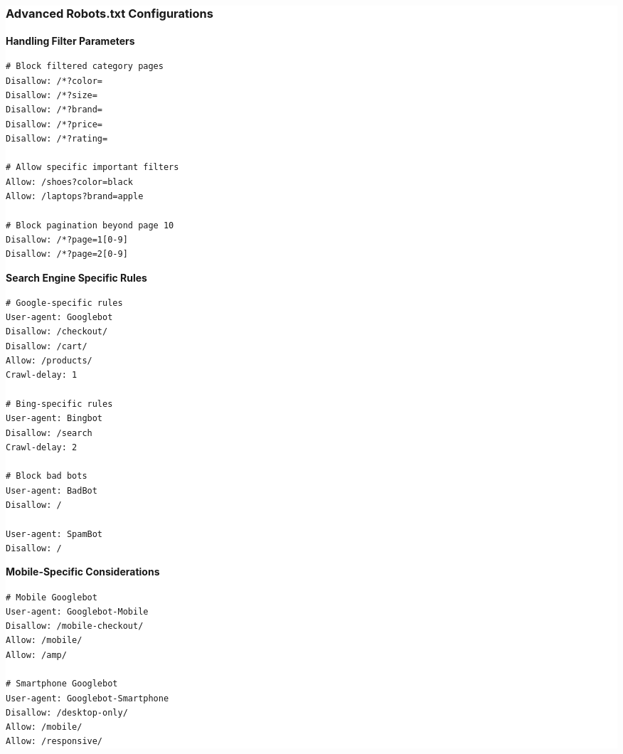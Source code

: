 ### Advanced Robots.txt Configurations

**Handling Filter Parameters**
```
# Block filtered category pages
Disallow: /*?color=
Disallow: /*?size=
Disallow: /*?brand=
Disallow: /*?price=
Disallow: /*?rating=

# Allow specific important filters
Allow: /shoes?color=black
Allow: /laptops?brand=apple

# Block pagination beyond page 10
Disallow: /*?page=1[0-9]
Disallow: /*?page=2[0-9]
```

**Search Engine Specific Rules**
```
# Google-specific rules
User-agent: Googlebot
Disallow: /checkout/
Disallow: /cart/
Allow: /products/
Crawl-delay: 1

# Bing-specific rules
User-agent: Bingbot
Disallow: /search
Crawl-delay: 2

# Block bad bots
User-agent: BadBot
Disallow: /

User-agent: SpamBot
Disallow: /
```

**Mobile-Specific Considerations**
```
# Mobile Googlebot
User-agent: Googlebot-Mobile
Disallow: /mobile-checkout/
Allow: /mobile/
Allow: /amp/

# Smartphone Googlebot
User-agent: Googlebot-Smartphone
Disallow: /desktop-only/
Allow: /mobile/
Allow: /responsive/
```
